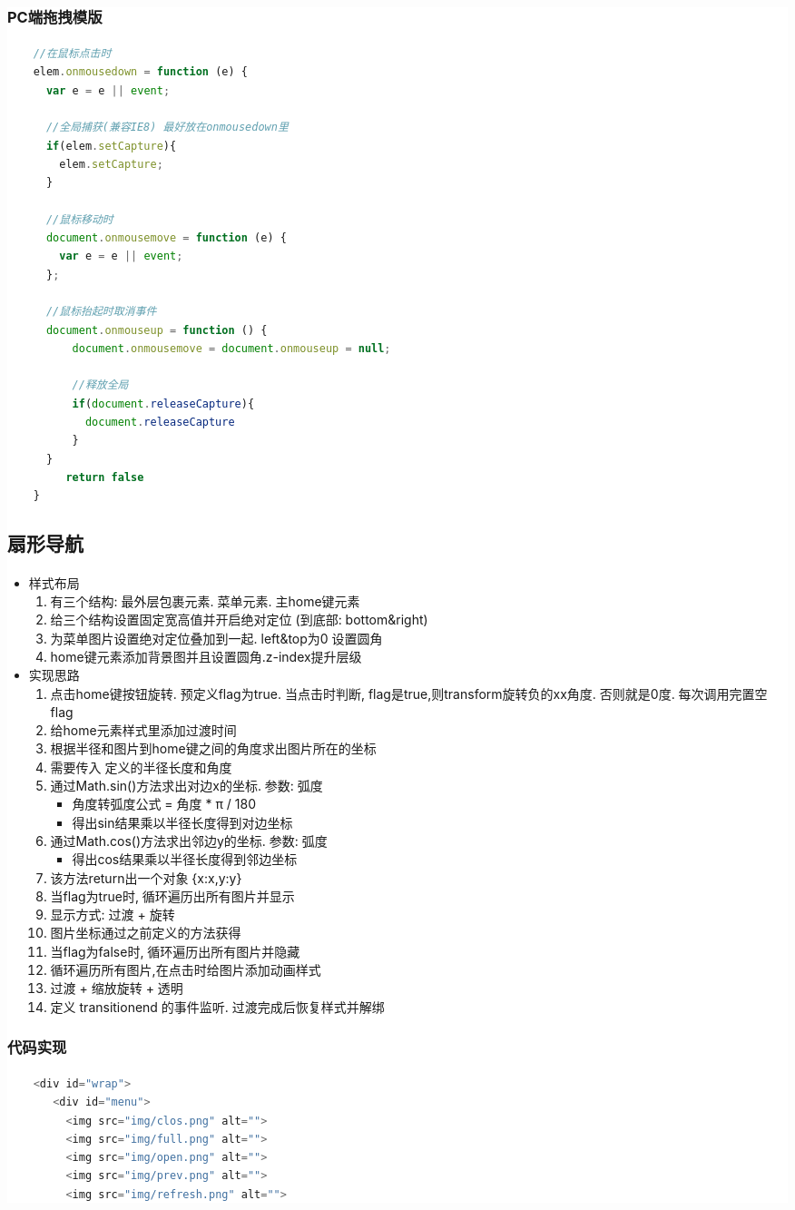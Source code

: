 ### PC端拖拽模版
```js
    //在鼠标点击时
    elem.onmousedown = function (e) {
      var e = e || event;

      //全局捕获(兼容IE8) 最好放在onmousedown里
      if(elem.setCapture){
        elem.setCapture;
      }

      //鼠标移动时
      document.onmousemove = function (e) {
        var e = e || event;
      };

      //鼠标抬起时取消事件
      document.onmouseup = function () {
          document.onmousemove = document.onmouseup = null;

          //释放全局
          if(document.releaseCapture){
            document.releaseCapture
          }
      }
		 return false
    }
```

## 扇形导航
- 样式布局
	1. 有三个结构: 最外层包裹元素. 菜单元素. 主home键元素
	2. 给三个结构设置固定宽高值并开启绝对定位 (到底部: bottom&right)
	3. 为菜单图片设置绝对定位叠加到一起. left&top为0 设置圆角
	4. home键元素添加背景图并且设置圆角.z-index提升层级
- 实现思路
	1. 点击home键按钮旋转. 预定义flag为true. 当点击时判断, flag是true,则transform旋转负的xx角度. 否则就是0度. 每次调用完置空flag
	2. 给home元素样式里添加过渡时间
	3. 根据半径和图片到home键之间的角度求出图片所在的坐标
	4. 需要传入 定义的半径长度和角度
	5. 通过Math.sin()方法求出对边x的坐标. 参数: 弧度
		- 角度转弧度公式 =  角度 * π / 180
		- 得出sin结果乘以半径长度得到对边坐标
	6. 通过Math.cos()方法求出邻边y的坐标. 参数: 弧度
		- 得出cos结果乘以半径长度得到邻边坐标
	7. 该方法return出一个对象  {x:x,y:y}
	8. 当flag为true时, 循环遍历出所有图片并显示
	9. 显示方式: 过渡 + 旋转
	10. 图片坐标通过之前定义的方法获得
	11. 当flag为false时, 循环遍历出所有图片并隐藏
	12. 循环遍历所有图片,在点击时给图片添加动画样式
	13. 过渡 + 缩放旋转 + 透明
	14. 定义 transitionend 的事件监听. 过渡完成后恢复样式并解绑
### 代码实现
```js
	<div id="wrap">
       <div id="menu">
         <img src="img/clos.png" alt="">
         <img src="img/full.png" alt="">
         <img src="img/open.png" alt="">
         <img src="img/prev.png" alt="">
         <img src="img/refresh.png" alt="">
```